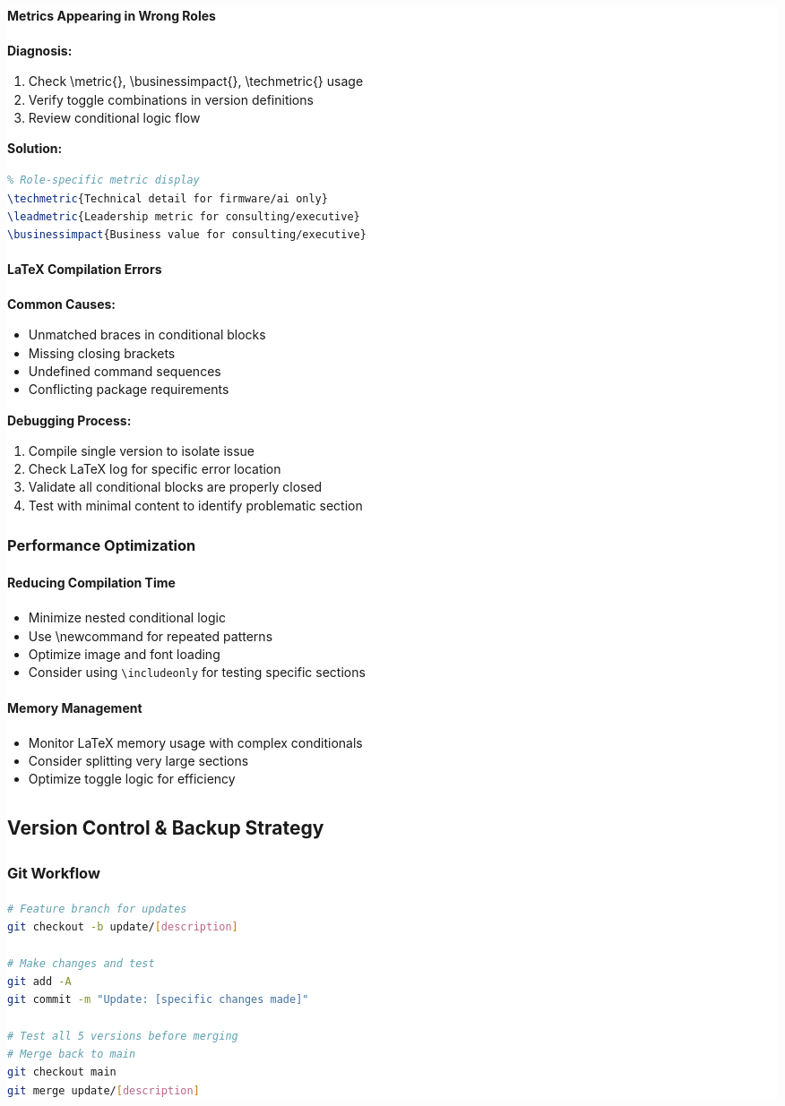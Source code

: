 #### Metrics Appearing in Wrong Roles
**Diagnosis:**
1. Check \metric{}, \businessimpact{}, \techmetric{} usage
2. Verify toggle combinations in version definitions
3. Review conditional logic flow

**Solution:**
```latex
% Role-specific metric display
\techmetric{Technical detail for firmware/ai only}
\leadmetric{Leadership metric for consulting/executive}
\businessimpact{Business value for consulting/executive}
```

#### LaTeX Compilation Errors
**Common Causes:**
- Unmatched braces in conditional blocks
- Missing closing brackets
- Undefined command sequences
- Conflicting package requirements

**Debugging Process:**
1. Compile single version to isolate issue
2. Check LaTeX log for specific error location
3. Validate all conditional blocks are properly closed
4. Test with minimal content to identify problematic section

### Performance Optimization

#### Reducing Compilation Time
- Minimize nested conditional logic
- Use \newcommand for repeated patterns
- Optimize image and font loading
- Consider using `\includeonly` for testing specific sections

#### Memory Management
- Monitor LaTeX memory usage with complex conditionals
- Consider splitting very large sections
- Optimize toggle logic for efficiency

## Version Control & Backup Strategy

### Git Workflow
```bash
# Feature branch for updates
git checkout -b update/[description]

# Make changes and test
git add -A
git commit -m "Update: [specific changes made]"

# Test all 5 versions before merging
# Merge back to main
git checkout main
git merge update/[description]
```
